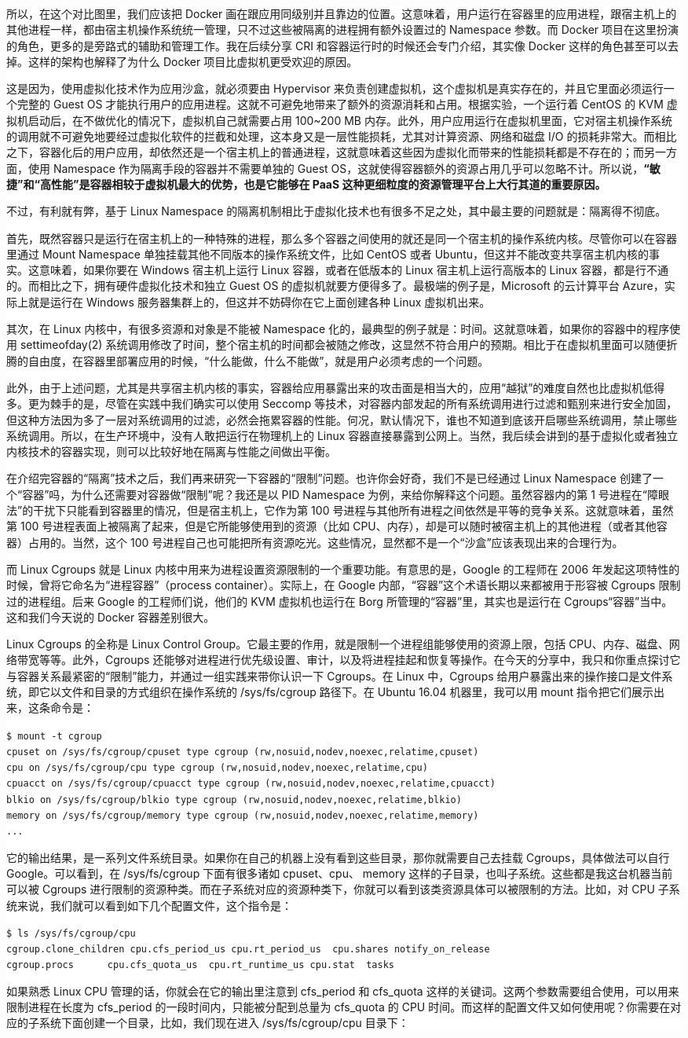 所以，在这个对比图里，我们应该把 Docker 画在跟应用同级别并且靠边的位置。这意味着，用户运行在容器里的应用进程，跟宿主机上的其他进程一样，都由宿主机操作系统统一管理，只不过这些被隔离的进程拥有额外设置过的 Namespace 参数。而 Docker 项目在这里扮演的角色，更多的是旁路式的辅助和管理工作。我在后续分享 CRI 和容器运行时的时候还会专门介绍，其实像 Docker 这样的角色甚至可以去掉。这样的架构也解释了为什么 Docker 项目比虚拟机更受欢迎的原因。

这是因为，使用虚拟化技术作为应用沙盒，就必须要由 Hypervisor 来负责创建虚拟机，这个虚拟机是真实存在的，并且它里面必须运行一个完整的 Guest OS 才能执行用户的应用进程。这就不可避免地带来了额外的资源消耗和占用。根据实验，一个运行着 CentOS 的 KVM 虚拟机启动后，在不做优化的情况下，虚拟机自己就需要占用 100~200  MB 内存。此外，用户应用运行在虚拟机里面，它对宿主机操作系统的调用就不可避免地要经过虚拟化软件的拦截和处理，这本身又是一层性能损耗，尤其对计算资源、网络和磁盘 I/O 的损耗非常大。而相比之下，容器化后的用户应用，却依然还是一个宿主机上的普通进程，这就意味着这些因为虚拟化而带来的性能损耗都是不存在的；而另一方面，使用 Namespace 作为隔离手段的容器并不需要单独的 Guest OS，这就使得容器额外的资源占用几乎可以忽略不计。所以说，**“敏捷”和“高性能”是容器相较于虚拟机最大的优势，也是它能够在 PaaS 这种更细粒度的资源管理平台上大行其道的重要原因。**

不过，有利就有弊，基于 Linux Namespace 的隔离机制相比于虚拟化技术也有很多不足之处，其中最主要的问题就是：隔离得不彻底。

首先，既然容器只是运行在宿主机上的一种特殊的进程，那么多个容器之间使用的就还是同一个宿主机的操作系统内核。尽管你可以在容器里通过 Mount Namespace 单独挂载其他不同版本的操作系统文件，比如 CentOS 或者 Ubuntu，但这并不能改变共享宿主机内核的事实。这意味着，如果你要在 Windows 宿主机上运行 Linux 容器，或者在低版本的 Linux 宿主机上运行高版本的 Linux 容器，都是行不通的。而相比之下，拥有硬件虚拟化技术和独立 Guest OS 的虚拟机就要方便得多了。最极端的例子是，Microsoft 的云计算平台 Azure，实际上就是运行在 Windows 服务器集群上的，但这并不妨碍你在它上面创建各种 Linux 虚拟机出来。

其次，在 Linux 内核中，有很多资源和对象是不能被 Namespace 化的，最典型的例子就是：时间。这就意味着，如果你的容器中的程序使用 settimeofday(2) 系统调用修改了时间，整个宿主机的时间都会被随之修改，这显然不符合用户的预期。相比于在虚拟机里面可以随便折腾的自由度，在容器里部署应用的时候，“什么能做，什么不能做”，就是用户必须考虑的一个问题。

此外，由于上述问题，尤其是共享宿主机内核的事实，容器给应用暴露出来的攻击面是相当大的，应用“越狱”的难度自然也比虚拟机低得多。更为棘手的是，尽管在实践中我们确实可以使用 Seccomp 等技术，对容器内部发起的所有系统调用进行过滤和甄别来进行安全加固，但这种方法因为多了一层对系统调用的过滤，必然会拖累容器的性能。何况，默认情况下，谁也不知道到底该开启哪些系统调用，禁止哪些系统调用。所以，在生产环境中，没有人敢把运行在物理机上的 Linux 容器直接暴露到公网上。当然，我后续会讲到的基于虚拟化或者独立内核技术的容器实现，则可以比较好地在隔离与性能之间做出平衡。

在介绍完容器的“隔离”技术之后，我们再来研究一下容器的“限制”问题。也许你会好奇，我们不是已经通过 Linux Namespace 创建了一个“容器”吗，为什么还需要对容器做“限制”呢？我还是以 PID Namespace 为例，来给你解释这个问题。虽然容器内的第 1 号进程在“障眼法”的干扰下只能看到容器里的情况，但是宿主机上，它作为第 100 号进程与其他所有进程之间依然是平等的竞争关系。这就意味着，虽然第 100 号进程表面上被隔离了起来，但是它所能够使用到的资源（比如 CPU、内存），却是可以随时被宿主机上的其他进程（或者其他容器）占用的。当然，这个 100 号进程自己也可能把所有资源吃光。这些情况，显然都不是一个“沙盒”应该表现出来的合理行为。

而 Linux Cgroups 就是 Linux 内核中用来为进程设置资源限制的一个重要功能。有意思的是，Google 的工程师在 2006 年发起这项特性的时候，曾将它命名为“进程容器”（process container）。实际上，在 Google 内部，“容器”这个术语长期以来都被用于形容被 Cgroups 限制过的进程组。后来 Google 的工程师们说，他们的 KVM 虚拟机也运行在 Borg 所管理的“容器”里，其实也是运行在 Cgroups“容器”当中。这和我们今天说的 Docker 容器差别很大。

Linux Cgroups 的全称是 Linux Control Group。它最主要的作用，就是限制一个进程组能够使用的资源上限，包括 CPU、内存、磁盘、网络带宽等等。此外，Cgroups 还能够对进程进行优先级设置、审计，以及将进程挂起和恢复等操作。在今天的分享中，我只和你重点探讨它与容器关系最紧密的“限制”能力，并通过一组实践来带你认识一下 Cgroups。在 Linux 中，Cgroups 给用户暴露出来的操作接口是文件系统，即它以文件和目录的方式组织在操作系统的 /sys/fs/cgroup 路径下。在 Ubuntu 16.04 机器里，我可以用 mount 指令把它们展示出来，这条命令是：

```
$ mount -t cgroup 
cpuset on /sys/fs/cgroup/cpuset type cgroup (rw,nosuid,nodev,noexec,relatime,cpuset)
cpu on /sys/fs/cgroup/cpu type cgroup (rw,nosuid,nodev,noexec,relatime,cpu)
cpuacct on /sys/fs/cgroup/cpuacct type cgroup (rw,nosuid,nodev,noexec,relatime,cpuacct)
blkio on /sys/fs/cgroup/blkio type cgroup (rw,nosuid,nodev,noexec,relatime,blkio)
memory on /sys/fs/cgroup/memory type cgroup (rw,nosuid,nodev,noexec,relatime,memory)
...
```
它的输出结果，是一系列文件系统目录。如果你在自己的机器上没有看到这些目录，那你就需要自己去挂载 Cgroups，具体做法可以自行 Google。可以看到，在 /sys/fs/cgroup 下面有很多诸如 cpuset、cpu、 memory 这样的子目录，也叫子系统。这些都是我这台机器当前可以被 Cgroups 进行限制的资源种类。而在子系统对应的资源种类下，你就可以看到该类资源具体可以被限制的方法。比如，对 CPU 子系统来说，我们就可以看到如下几个配置文件，这个指令是：


```
$ ls /sys/fs/cgroup/cpu
cgroup.clone_children cpu.cfs_period_us cpu.rt_period_us  cpu.shares notify_on_release
cgroup.procs      cpu.cfs_quota_us  cpu.rt_runtime_us cpu.stat  tasks
```
如果熟悉 Linux CPU 管理的话，你就会在它的输出里注意到 cfs_period 和 cfs_quota 这样的关键词。这两个参数需要组合使用，可以用来限制进程在长度为 cfs_period 的一段时间内，只能被分配到总量为 cfs_quota 的 CPU 时间。而这样的配置文件又如何使用呢？你需要在对应的子系统下面创建一个目录，比如，我们现在进入 /sys/fs/cgroup/cpu 目录下：
